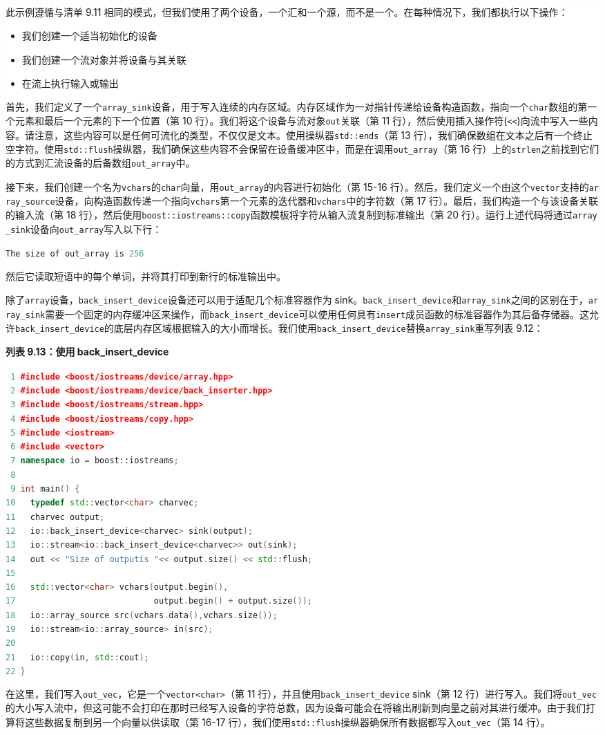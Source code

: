 此示例遵循与清单 9.11 相同的模式，但我们使用了两个设备，一个汇和一个源，而不是一个。在每种情况下，我们都执行以下操作：

+   我们创建一个适当初始化的设备

+   我们创建一个流对象并将设备与其关联

+   在流上执行输入或输出

首先，我们定义了一个`array_sink`设备，用于写入连续的内存区域。内存区域作为一对指针传递给设备构造函数，指向一个`char`数组的第一个元素和最后一个元素的下一个位置（第 10 行）。我们将这个设备与流对象`out`关联（第 11 行），然后使用插入操作符(`<<`)向流中写入一些内容。请注意，这些内容可以是任何可流化的类型，不仅仅是文本。使用操纵器`std::ends`（第 13 行），我们确保数组在文本之后有一个终止空字符。使用`std::flush`操纵器，我们确保这些内容不会保留在设备缓冲区中，而是在调用`out_array`（第 16 行）上的`strlen`之前找到它们的方式到汇流设备的后备数组`out_array`中。

接下来，我们创建一个名为`vchars`的`char`向量，用`out_array`的内容进行初始化（第 15-16 行）。然后，我们定义一个由这个`vector`支持的`array_source`设备，向构造函数传递一个指向`vchars`第一个元素的迭代器和`vchars`中的字符数（第 17 行）。最后，我们构造一个与该设备关联的输入流（第 18 行），然后使用`boost::iostreams::copy`函数模板将字符从输入流复制到标准输出（第 20 行）。运行上述代码将通过`array_sink`设备向`out_array`写入以下行：

```cpp
The size of out_array is 256
```

然后它读取短语中的每个单词，并将其打印到新行的标准输出中。

除了`array`设备，`back_insert_device`设备还可以用于适配几个标准容器作为 sink。`back_insert_device`和`array_sink`之间的区别在于，`array_sink`需要一个固定的内存缓冲区来操作，而`back_insert_device`可以使用任何具有`insert`成员函数的标准容器作为其后备存储器。这允许`back_insert_device`的底层内存区域根据输入的大小而增长。我们使用`back_insert_device`替换`array_sink`重写列表 9.12：

**列表 9.13：使用 back_insert_device**

```cpp
 1 #include <boost/iostreams/device/array.hpp>
 2 #include <boost/iostreams/device/back_inserter.hpp>
 3 #include <boost/iostreams/stream.hpp>
 4 #include <boost/iostreams/copy.hpp>
 5 #include <iostream>
 6 #include <vector>
 7 namespace io = boost::iostreams;
 8
 9 int main() {
10   typedef std::vector<char> charvec;
11   charvec output;
12   io::back_insert_device<charvec> sink(output);
13   io::stream<io::back_insert_device<charvec>> out(sink);
14   out << "Size of outputis "<< output.size() << std::flush;
15
16   std::vector<char> vchars(output.begin(),
17                            output.begin() + output.size());
18   io::array_source src(vchars.data(),vchars.size());
19   io::stream<io::array_source> in(src);
20
21   io::copy(in, std::cout);
22 }
```

在这里，我们写入`out_vec`，它是一个`vector<char>`（第 11 行），并且使用`back_insert_device` sink（第 12 行）进行写入。我们将`out_vec`的大小写入流中，但这可能不会打印在那时已经写入设备的字符总数，因为设备可能会在将输出刷新到向量之前对其进行缓冲。由于我们打算将这些数据复制到另一个向量以供读取（第 16-17 行），我们使用`std::flush`操纵器确保所有数据都写入`out_vec`（第 14 行）。
